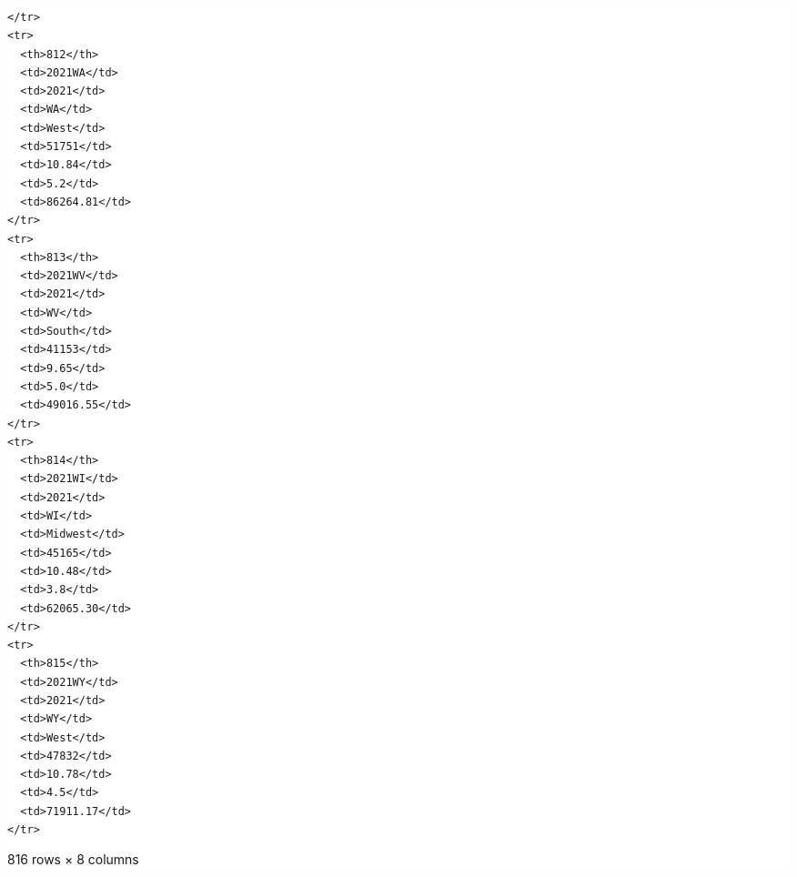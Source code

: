     </tr>
    <tr>
      <th>812</th>
      <td>2021WA</td>
      <td>2021</td>
      <td>WA</td>
      <td>West</td>
      <td>51751</td>
      <td>10.84</td>
      <td>5.2</td>
      <td>86264.81</td>
    </tr>
    <tr>
      <th>813</th>
      <td>2021WV</td>
      <td>2021</td>
      <td>WV</td>
      <td>South</td>
      <td>41153</td>
      <td>9.65</td>
      <td>5.0</td>
      <td>49016.55</td>
    </tr>
    <tr>
      <th>814</th>
      <td>2021WI</td>
      <td>2021</td>
      <td>WI</td>
      <td>Midwest</td>
      <td>45165</td>
      <td>10.48</td>
      <td>3.8</td>
      <td>62065.30</td>
    </tr>
    <tr>
      <th>815</th>
      <td>2021WY</td>
      <td>2021</td>
      <td>WY</td>
      <td>West</td>
      <td>47832</td>
      <td>10.78</td>
      <td>4.5</td>
      <td>71911.17</td>
    </tr>
  </tbody>
</table>
<p>816 rows × 8 columns</p>
</div>


